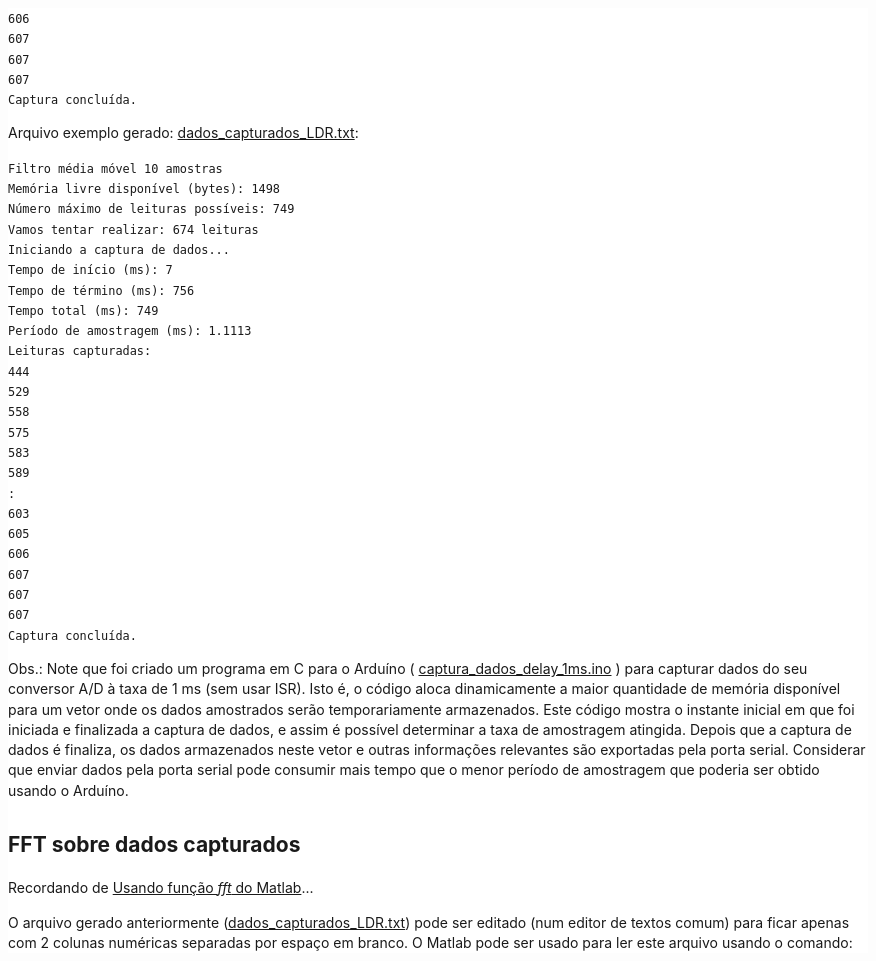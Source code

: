 ```bash
606
607
607
607
Captura concluída.
```

Arquivo exemplo gerado:  [dados_capturados_LDR.txt](dados_capturados_LDR.txt):

```
Filtro média móvel 10 amostras
Memória livre disponível (bytes): 1498
Número máximo de leituras possíveis: 749
Vamos tentar realizar: 674 leituras
Iniciando a captura de dados...
Tempo de início (ms): 7
Tempo de término (ms): 756
Tempo total (ms): 749
Período de amostragem (ms): 1.1113
Leituras capturadas:
444
529
558
575
583
589
:
603
605
606
607
607
607
Captura concluída.
```

Obs.: Note que foi criado um programa em C para o Arduíno ( [captura_dados_delay_1ms.ino](captura_dados_delay_1ms.ino.txt) ) para capturar dados do seu conversor A/D à taxa de 1 ms (sem usar ISR). Isto é, o código aloca dinamicamente a maior quantidade de memória disponível para um vetor onde os dados amostrados serão temporariamente armazenados. Este código mostra o instante inicial em que foi iniciada e finalizada a captura de dados, e assim é possível determinar a taxa de amostragem atingida. Depois que a captura de dados é finaliza, os dados armazenados neste vetor e outras informações relevantes são exportadas pela porta serial. Considerar que enviar dados pela porta serial pode consumir mais tempo que o menor período de amostragem que poderia ser obtido usando o Arduíno.

## FFT sobre dados capturados

Recordando de [Usando função *fft* do Matlab](https://fpassold.github.io/Process_Sinais/usando_fft_matlab.html)...

O arquivo gerado anteriormente ([dados_capturados_LDR.txt](dados_capturados_LDR.txt)) pode ser editado (num editor de textos comum) para ficar apenas com 2 colunas numéricas separadas por espaço em branco. O Matlab pode ser usado para ler este arquivo usando o comando:
